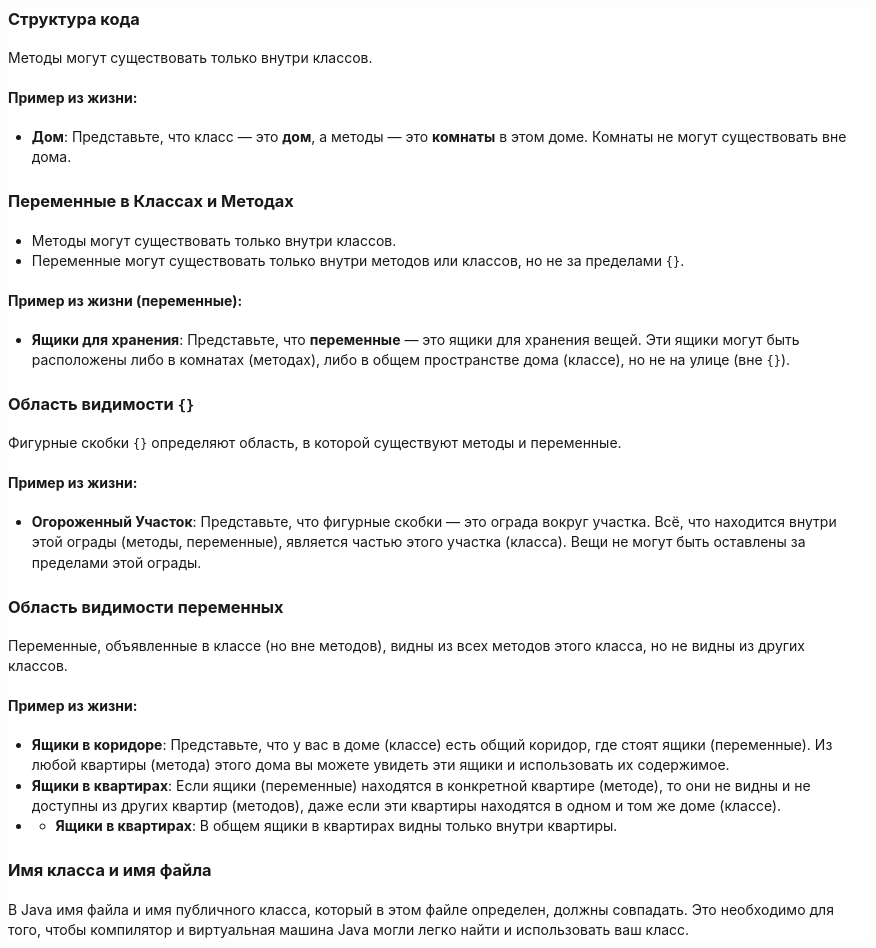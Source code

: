 ### Структура кода

Методы могут существовать только внутри классов.

#### Пример из жизни:

- **Дом**: Представьте, что класс — это **дом**, а методы — это **комнаты** в этом доме. Комнаты не могут существовать
  вне дома.

### Переменные в Классах и Методах

- Методы могут существовать только внутри классов.
- Переменные могут существовать только внутри методов или классов, но не за пределами `{}`.

#### Пример из жизни (переменные):

- **Ящики для хранения**: Представьте, что **переменные** — это ящики для хранения вещей. Эти ящики могут быть
  расположены либо в комнатах (методах), либо в общем пространстве дома (классе), но не на улице (вне `{}`).

### Область видимости `{}`

Фигурные скобки `{}` определяют область, в которой существуют методы и переменные.

#### Пример из жизни:

- **Огороженный Участок**: Представьте, что фигурные скобки — это ограда вокруг участка. Всё, что находится внутри этой
  ограды (методы, переменные), является частью этого участка (класса). Вещи не могут быть оставлены за пределами этой
  ограды.

### Область видимости переменных

Переменные, объявленные в классе (но вне методов), видны из всех методов этого класса, но не видны из других классов.

#### Пример из жизни:

- **Ящики в коридоре**: Представьте, что у вас в доме (классе) есть общий коридор, где стоят ящики (переменные). Из
  любой квартиры (метода) этого дома вы можете увидеть эти ящики и использовать их содержимое.
- **Ящики в квартирах**: Если ящики (переменные) находятся в конкретной квартире (методе), то они не видны и не доступны
  из других квартир (методов), даже если эти квартиры находятся в одном и том же доме (классе).
-
    - **Ящики в квартирах**: В общем ящики в квартирах видны только внутри квартиры.

### Имя класса и имя файла

В Java имя файла и имя публичного класса, который в этом файле определен, должны совпадать. Это необходимо для того,
чтобы компилятор и виртуальная машина Java могли легко найти и использовать ваш класс.
